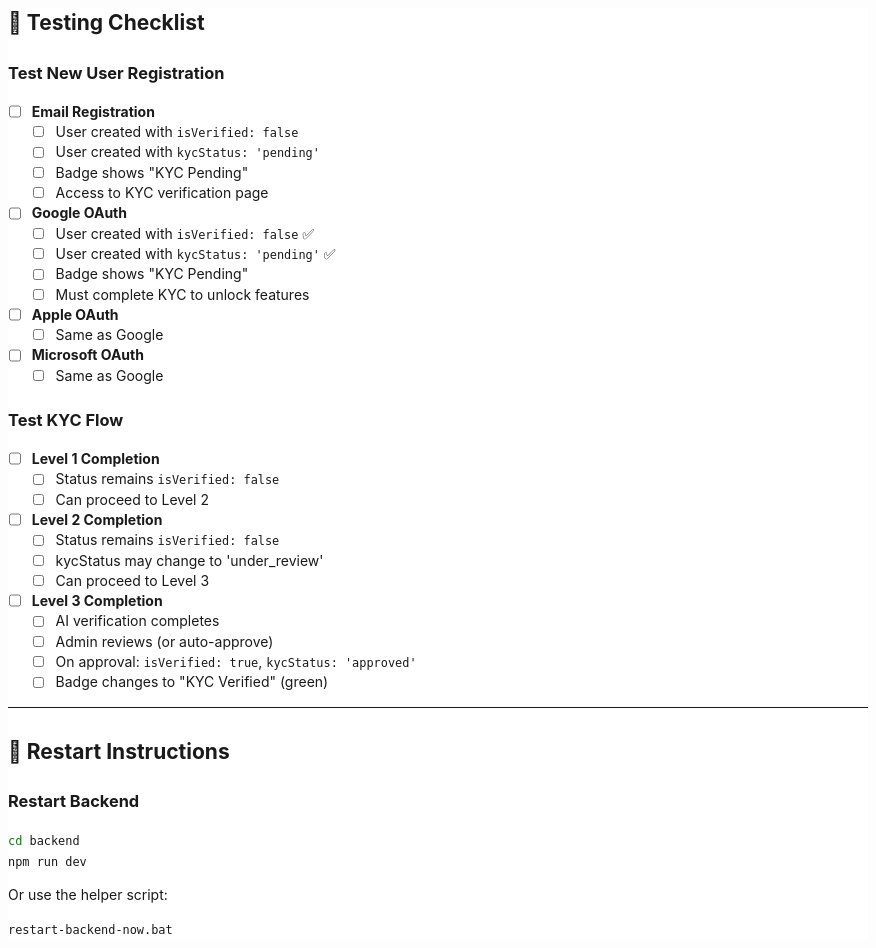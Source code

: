 
## 📝 Testing Checklist

### Test New User Registration

- [ ] **Email Registration**
  - [ ] User created with `isVerified: false`
  - [ ] User created with `kycStatus: 'pending'`
  - [ ] Badge shows "KYC Pending"
  - [ ] Access to KYC verification page

- [ ] **Google OAuth**
  - [ ] User created with `isVerified: false` ✅
  - [ ] User created with `kycStatus: 'pending'` ✅
  - [ ] Badge shows "KYC Pending"
  - [ ] Must complete KYC to unlock features

- [ ] **Apple OAuth**
  - [ ] Same as Google

- [ ] **Microsoft OAuth**
  - [ ] Same as Google

### Test KYC Flow

- [ ] **Level 1 Completion**
  - [ ] Status remains `isVerified: false`
  - [ ] Can proceed to Level 2

- [ ] **Level 2 Completion**
  - [ ] Status remains `isVerified: false`
  - [ ] kycStatus may change to 'under_review'
  - [ ] Can proceed to Level 3

- [ ] **Level 3 Completion**
  - [ ] AI verification completes
  - [ ] Admin reviews (or auto-approve)
  - [ ] On approval: `isVerified: true`, `kycStatus: 'approved'`
  - [ ] Badge changes to "KYC Verified" (green)

---

## 🚀 Restart Instructions

### Restart Backend
```bash
cd backend
npm run dev
```

Or use the helper script:
```bash
restart-backend-now.bat
```
